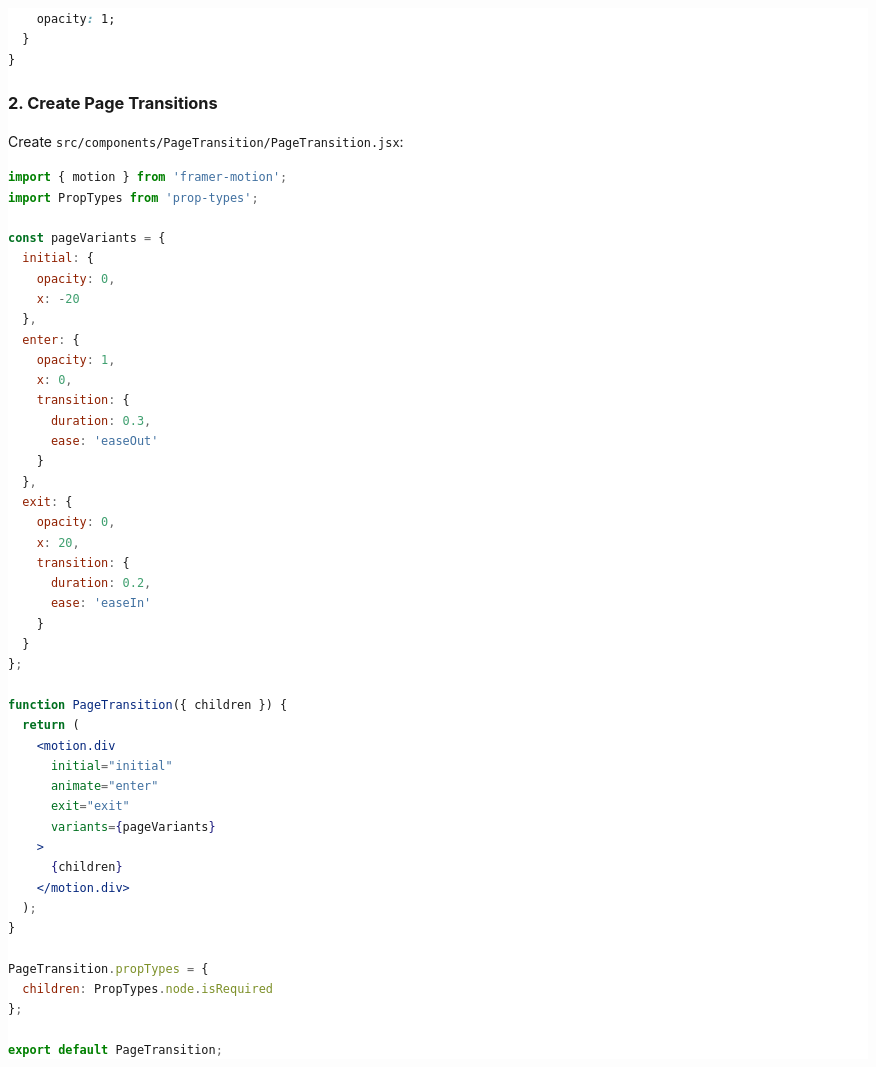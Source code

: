 ```css
    opacity: 1;
  }
}
```

### 2. Create Page Transitions

Create `src/components/PageTransition/PageTransition.jsx`:
```jsx
import { motion } from 'framer-motion';
import PropTypes from 'prop-types';

const pageVariants = {
  initial: {
    opacity: 0,
    x: -20
  },
  enter: {
    opacity: 1,
    x: 0,
    transition: {
      duration: 0.3,
      ease: 'easeOut'
    }
  },
  exit: {
    opacity: 0,
    x: 20,
    transition: {
      duration: 0.2,
      ease: 'easeIn'
    }
  }
};

function PageTransition({ children }) {
  return (
    <motion.div
      initial="initial"
      animate="enter"
      exit="exit"
      variants={pageVariants}
    >
      {children}
    </motion.div>
  );
}

PageTransition.propTypes = {
  children: PropTypes.node.isRequired
};

export default PageTransition;
```

